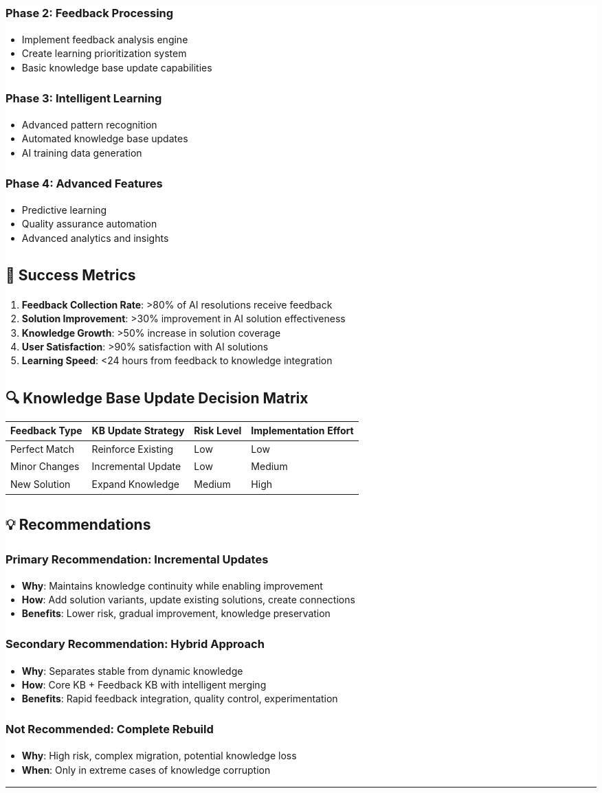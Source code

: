 ### **Phase 2: Feedback Processing**
- Implement feedback analysis engine
- Create learning prioritization system
- Basic knowledge base update capabilities

### **Phase 3: Intelligent Learning**
- Advanced pattern recognition
- Automated knowledge base updates
- AI training data generation

### **Phase 4: Advanced Features**
- Predictive learning
- Quality assurance automation
- Advanced analytics and insights

## 🎯 **Success Metrics**

1. **Feedback Collection Rate**: >80% of AI resolutions receive feedback
2. **Solution Improvement**: >30% improvement in AI solution effectiveness
3. **Knowledge Growth**: >50% increase in solution coverage
4. **User Satisfaction**: >90% satisfaction with AI solutions
5. **Learning Speed**: <24 hours from feedback to knowledge integration

## 🔍 **Knowledge Base Update Decision Matrix**

| Feedback Type | KB Update Strategy | Risk Level | Implementation Effort |
|---------------|-------------------|-------------|----------------------|
| Perfect Match | Reinforce Existing | Low | Low |
| Minor Changes | Incremental Update | Low | Medium |
| New Solution | Expand Knowledge | Medium | High |

## 💡 **Recommendations**

### **Primary Recommendation: Incremental Updates**
- **Why**: Maintains knowledge continuity while enabling improvement
- **How**: Add solution variants, update existing solutions, create connections
- **Benefits**: Lower risk, gradual improvement, knowledge preservation

### **Secondary Recommendation: Hybrid Approach**
- **Why**: Separates stable from dynamic knowledge
- **How**: Core KB + Feedback KB with intelligent merging
- **Benefits**: Rapid feedback integration, quality control, experimentation

### **Not Recommended: Complete Rebuild**
- **Why**: High risk, complex migration, potential knowledge loss
- **When**: Only in extreme cases of knowledge corruption

---